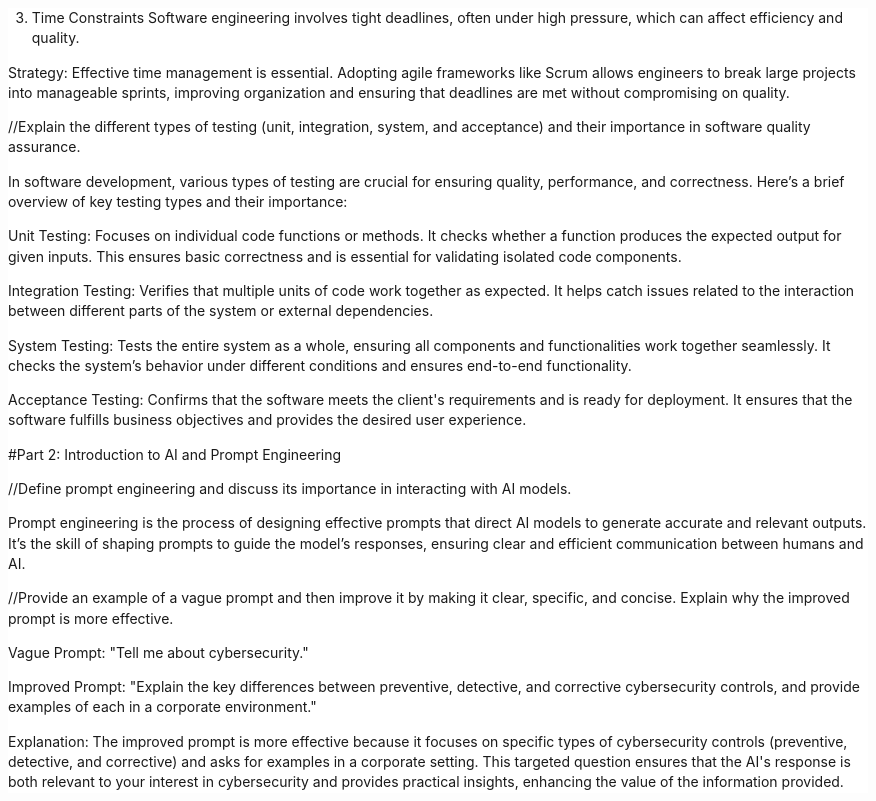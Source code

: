3. Time Constraints
Software engineering involves tight deadlines, often under high pressure, which can affect efficiency and quality.

Strategy: Effective time management is essential. Adopting agile frameworks like Scrum allows engineers to break large projects into manageable sprints, improving organization and ensuring that deadlines are met without compromising on quality.

//Explain the different types of testing (unit, integration, system, and acceptance) and their importance in software quality assurance.

In software development, various types of testing are crucial for ensuring quality, performance, and correctness. Here’s a brief overview of key testing types and their importance:

Unit Testing: Focuses on individual code functions or methods. It checks whether a function produces the expected output for given inputs. This ensures basic correctness and is essential for validating isolated code components.

Integration Testing: Verifies that multiple units of code work together as expected. It helps catch issues related to the interaction between different parts of the system or external dependencies.

System Testing: Tests the entire system as a whole, ensuring all components and functionalities work together seamlessly. It checks the system’s behavior under different conditions and ensures end-to-end functionality.

Acceptance Testing: Confirms that the software meets the client's requirements and is ready for deployment. It ensures that the software fulfills business objectives and provides the desired user experience.

#Part 2: Introduction to AI and Prompt Engineering

//Define prompt engineering and discuss its importance in interacting with AI models.

Prompt engineering is the process of designing effective prompts that direct AI models to generate accurate and relevant outputs. It’s the skill of shaping prompts to guide the model’s responses, ensuring clear and efficient communication between humans and AI.

//Provide an example of a vague prompt and then improve it by making it clear, specific, and concise. Explain why the improved prompt is more effective.

Vague Prompt:
"Tell me about cybersecurity."

Improved Prompt:
"Explain the key differences between preventive, detective, and corrective cybersecurity controls, and provide examples of each in a corporate environment."

Explanation:
The improved prompt is more effective because it focuses on specific types of cybersecurity controls (preventive, detective, and corrective) and asks for examples in a corporate setting. This targeted question ensures that the AI's response is both relevant to your interest in cybersecurity and provides practical insights, enhancing the value of the information provided.
